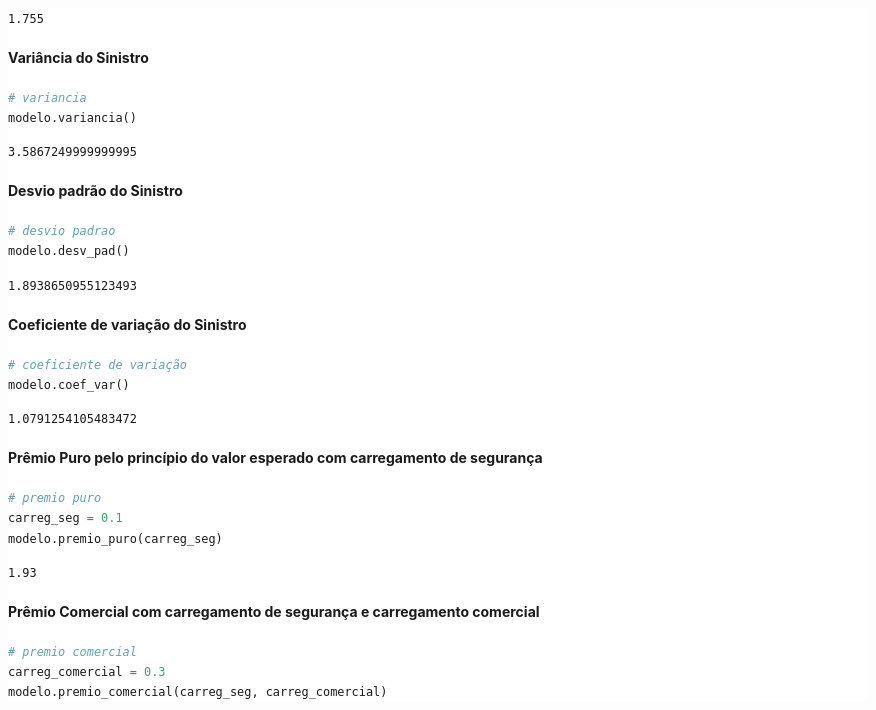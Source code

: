 

    1.755



#### Variância do Sinistro

```python
# variancia
modelo.variancia()
```




    3.5867249999999995



#### Desvio padrão do Sinistro

```python
# desvio padrao
modelo.desv_pad()
```




    1.8938650955123493



#### Coeficiente de variação do Sinistro

```python
# coeficiente de variação
modelo.coef_var()
```




    1.0791254105483472



#### Prêmio Puro pelo princípio do valor esperado com carregamento de segurança

```python
# premio puro
carreg_seg = 0.1
modelo.premio_puro(carreg_seg)
```




    1.93



#### Prêmio Comercial com carregamento de segurança e carregamento comercial

```python
# premio comercial
carreg_comercial = 0.3
modelo.premio_comercial(carreg_seg, carreg_comercial)
```
